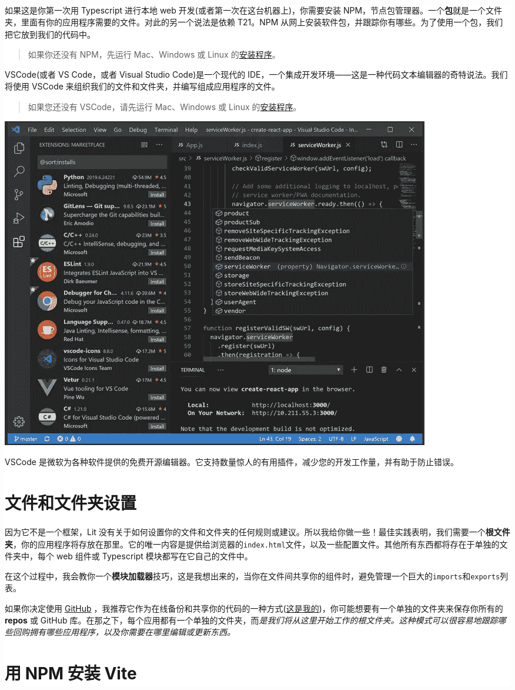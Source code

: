 如果这是你第一次用 Typescript 进行本地 web 开发(或者第一次在这台机器上)，你需要安装 NPM，节点包管理器。一个**包**就是一个文件夹，里面有你的应用程序需要的文件。对此的另一个说法是依赖 T21。NPM 从网上安装软件包，并跟踪你有哪些。为了使用一个包，我们把它放到我们的代码中。

> 如果你还没有 NPM，先运行 Mac、Windows 或 Linux 的[安装程序](https://nodejs.org/en/download/)。

VSCode(或者 VS Code，或者 Visual Studio Code)是一个现代的 IDE，一个集成开发环境——这是一种代码文本编辑器的奇特说法。我们将使用 VSCode 来组织我们的文件和文件夹，并编写组成应用程序的文件。

> 如果您还没有 VSCode，请先运行 Mac、Windows 或 Linux 的[安装程序](https://code.visualstudio.com/)。

![](img/ca13392a09402d9b585bf3885bc32e9f.png)

VSCode 是微软为各种软件提供的免费开源编辑器。它支持数量惊人的有用插件，减少您的开发工作量，并有助于防止错误。

# 文件和文件夹设置

因为它不是一个框架，Lit 没有关于如何设置你的文件和文件夹的任何规则或建议。所以我给你做一些！最佳实践表明，我们需要一个**根文件夹**，你的应用程序将存放在那里。它的唯一内容是提供给浏览器的`index.html`文件，以及一些配置文件。其他所有东西都将存在于单独的文件夹中，每个 web 组件或 Typescript 模块都写在它自己的文件中。

在这个过程中，我会教你一个**模块加载器**技巧，这是我想出来的，当你在文件间共享你的组件时，避免管理一个巨大的`imports`和`exports`列表。

如果你决定使用 [GitHub](https://github.com) ，我推荐它作为在线备份和共享你的代码的一种方式([这是我的](https://github.com/garranplum))，你可能想要有一个单独的文件夹来保存你所有的 **repos** 或 GitHub 库。在那之下，每个应用都有一个单独的文件夹，而*是我们将从这里开始工作的根文件夹。这种模式可以很容易地跟踪哪些回购拥有哪些应用程序，以及你需要在哪里编辑或更新东西。*

# 用 NPM 安装 Vite
